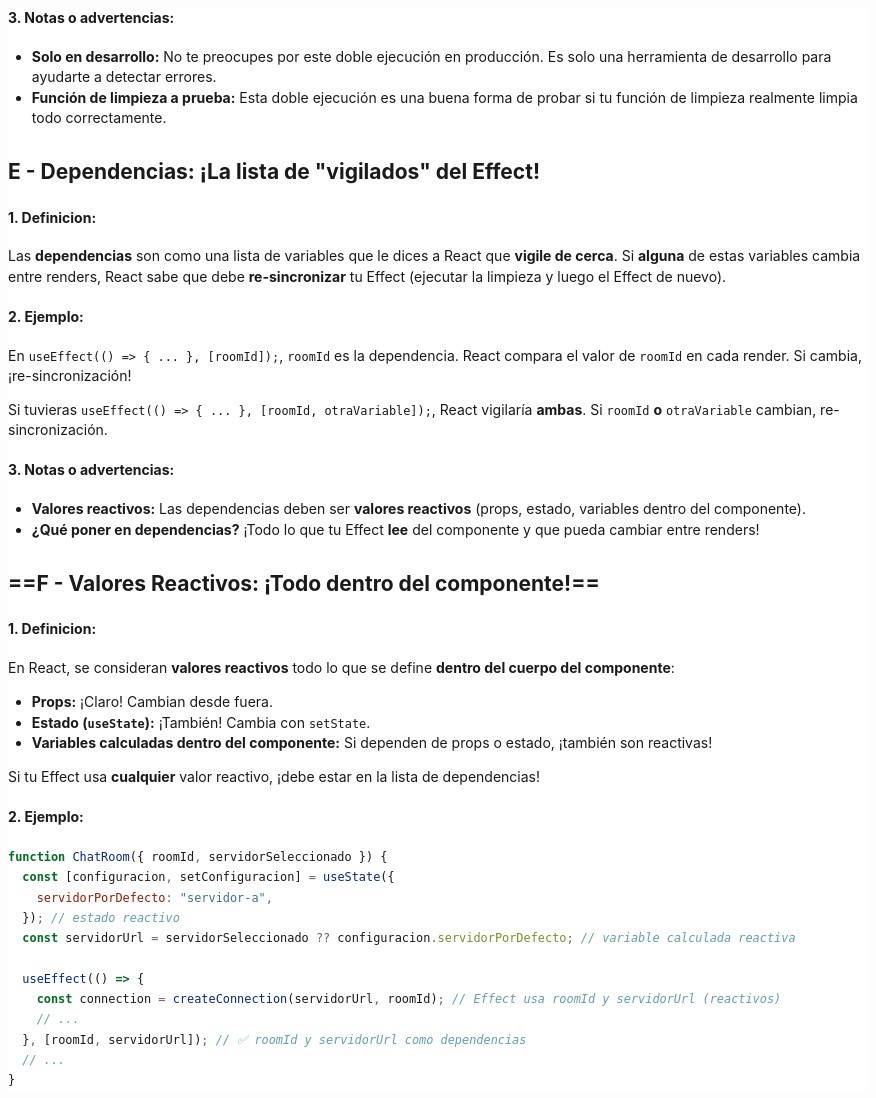 #### 3. **Notas o advertencias:**

- **Solo en desarrollo:** No te preocupes por este doble ejecución en producción. Es solo una herramienta de desarrollo para ayudarte a detectar errores.
- **Función de limpieza a prueba:** Esta doble ejecución es una buena forma de probar si tu función de limpieza realmente limpia todo correctamente.

## E - Dependencias: ¡La lista de "vigilados" del Effect!

#### 1. **Definicion:**

Las **dependencias** son como una lista de variables que le dices a React que **vigile de cerca**. Si **alguna** de estas variables cambia entre renders, React sabe que debe **re-sincronizar** tu Effect (ejecutar la limpieza y luego el Effect de nuevo).

#### 2. **Ejemplo:**

En `useEffect(() => { ... }, [roomId]);`, `roomId` es la dependencia. React compara el valor de `roomId` en cada render. Si cambia, ¡re-sincronización!

Si tuvieras `useEffect(() => { ... }, [roomId, otraVariable]);`, React vigilaría **ambas**. Si `roomId` **o** `otraVariable` cambian, re-sincronización.

#### 3. **Notas o advertencias:**

- **Valores reactivos:** Las dependencias deben ser **valores reactivos** (props, estado, variables dentro del componente).
- **¿Qué poner en dependencias?** ¡Todo lo que tu Effect **lee** del componente y que pueda cambiar entre renders!

## ==F - Valores Reactivos: ¡Todo dentro del componente!==

#### 1. **Definicion:**

En React, se consideran **valores reactivos** todo lo que se define **dentro del cuerpo del componente**:

- **Props:** ¡Claro! Cambian desde fuera.
- **Estado (`useState`):** ¡También! Cambia con `setState`.
- **Variables calculadas dentro del componente:** Si dependen de props o estado, ¡también son reactivas!

Si tu Effect usa **cualquier** valor reactivo, ¡debe estar en la lista de dependencias!

#### 2. **Ejemplo:**

```jsx
function ChatRoom({ roomId, servidorSeleccionado }) {
  const [configuracion, setConfiguracion] = useState({
    servidorPorDefecto: "servidor-a",
  }); // estado reactivo
  const servidorUrl = servidorSeleccionado ?? configuracion.servidorPorDefecto; // variable calculada reactiva

  useEffect(() => {
    const connection = createConnection(servidorUrl, roomId); // Effect usa roomId y servidorUrl (reactivos)
    // ...
  }, [roomId, servidorUrl]); // ✅ roomId y servidorUrl como dependencias
  // ...
}
```
